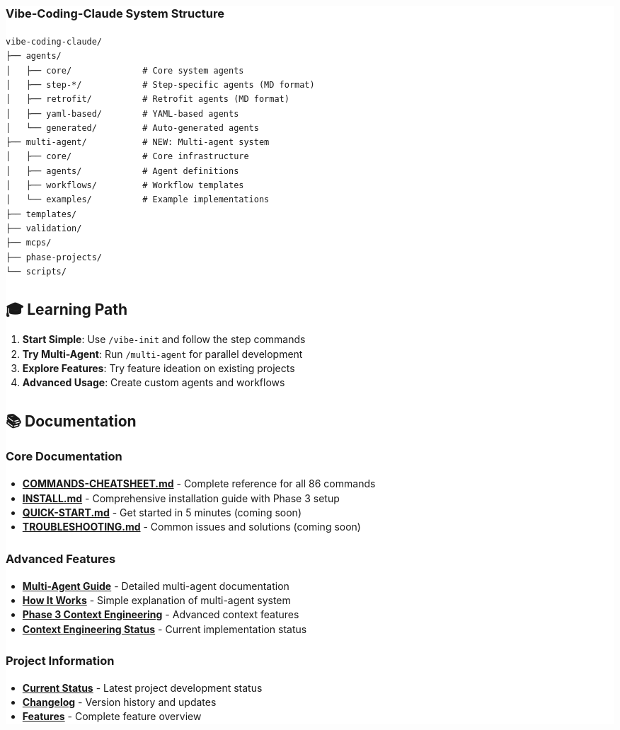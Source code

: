```
```

### Vibe-Coding-Claude System Structure
```
vibe-coding-claude/
├── agents/
│   ├── core/              # Core system agents
│   ├── step-*/            # Step-specific agents (MD format)
│   ├── retrofit/          # Retrofit agents (MD format)
│   ├── yaml-based/        # YAML-based agents
│   └── generated/         # Auto-generated agents
├── multi-agent/           # NEW: Multi-agent system
│   ├── core/              # Core infrastructure
│   ├── agents/            # Agent definitions
│   ├── workflows/         # Workflow templates
│   └── examples/          # Example implementations
├── templates/
├── validation/
├── mcps/
├── phase-projects/
└── scripts/
```

## 🎓 Learning Path

1. **Start Simple**: Use `/vibe-init` and follow the step commands
2. **Try Multi-Agent**: Run `/multi-agent` for parallel development
3. **Explore Features**: Try feature ideation on existing projects
4. **Advanced Usage**: Create custom agents and workflows

## 📚 Documentation

### Core Documentation
- **[COMMANDS-CHEATSHEET.md](./COMMANDS-CHEATSHEET.md)** - Complete reference for all 86 commands
- **[INSTALL.md](./INSTALL.md)** - Comprehensive installation guide with Phase 3 setup
- **[QUICK-START.md](./docs/QUICK-START.md)** - Get started in 5 minutes (coming soon)
- **[TROUBLESHOOTING.md](./TROUBLESHOOTING.md)** - Common issues and solutions (coming soon)

### Advanced Features
- **[Multi-Agent Guide](./multi-agent/README.md)** - Detailed multi-agent documentation
- **[How It Works](./multi-agent/README-how-it-works.md)** - Simple explanation of multi-agent system
- **[Phase 3 Context Engineering](./phase-3-advanced-context/README.md)** - Advanced context features
- **[Context Engineering Status](./CONTEXT-ENGINEERING-STATUS.md)** - Current implementation status

### Project Information
- **[Current Status](./current_status.md)** - Latest project development status
- **[Changelog](./changelog.md)** - Version history and updates
- **[Features](./features.md)** - Complete feature overview
